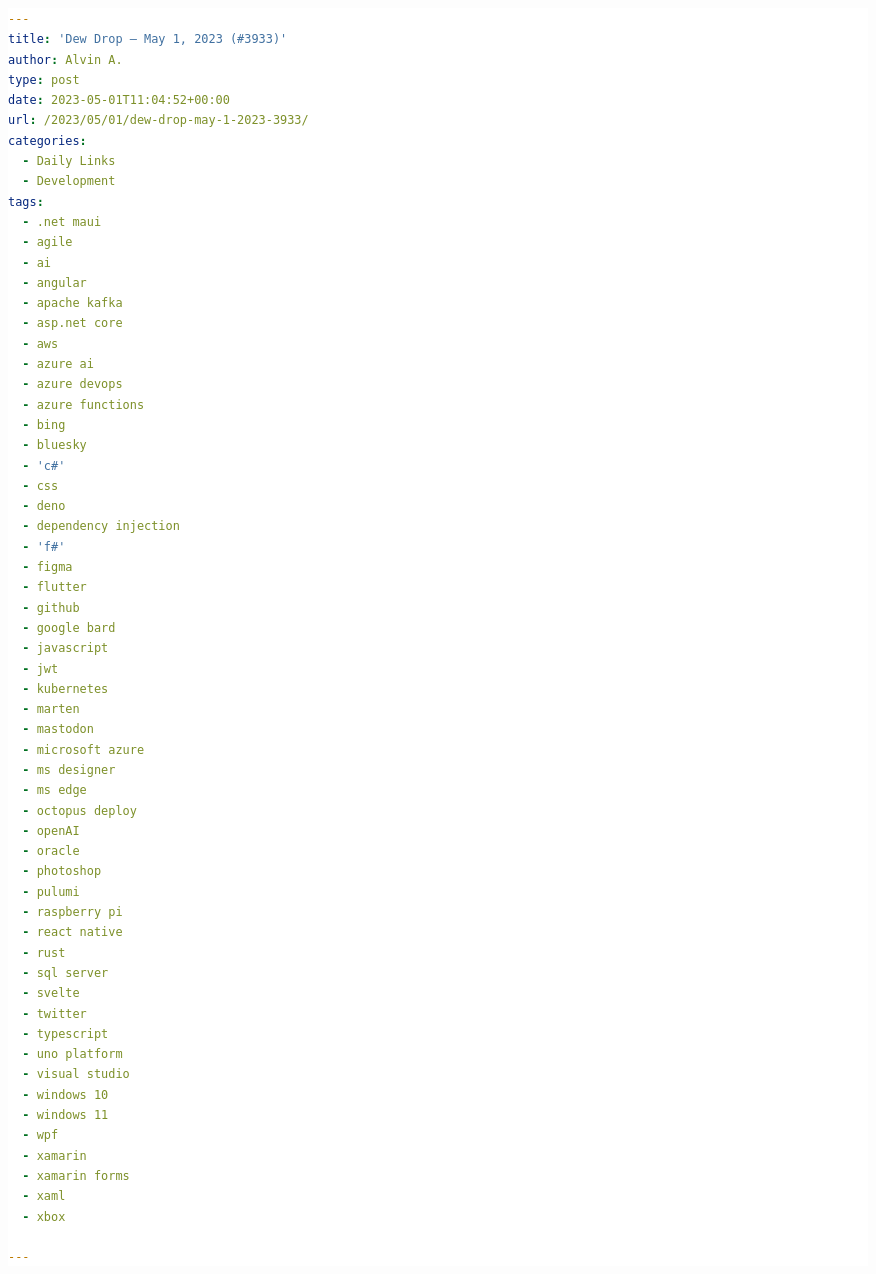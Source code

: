 ```yaml
---
title: 'Dew Drop – May 1, 2023 (#3933)'
author: Alvin A.
type: post
date: 2023-05-01T11:04:52+00:00
url: /2023/05/01/dew-drop-may-1-2023-3933/
categories:
  - Daily Links
  - Development
tags:
  - .net maui
  - agile
  - ai
  - angular
  - apache kafka
  - asp.net core
  - aws
  - azure ai
  - azure devops
  - azure functions
  - bing
  - bluesky
  - 'c#'
  - css
  - deno
  - dependency injection
  - 'f#'
  - figma
  - flutter
  - github
  - google bard
  - javascript
  - jwt
  - kubernetes
  - marten
  - mastodon
  - microsoft azure
  - ms designer
  - ms edge
  - octopus deploy
  - openAI
  - oracle
  - photoshop
  - pulumi
  - raspberry pi
  - react native
  - rust
  - sql server
  - svelte
  - twitter
  - typescript
  - uno platform
  - visual studio
  - windows 10
  - windows 11
  - wpf
  - xamarin
  - xamarin forms
  - xaml
  - xbox

---
```